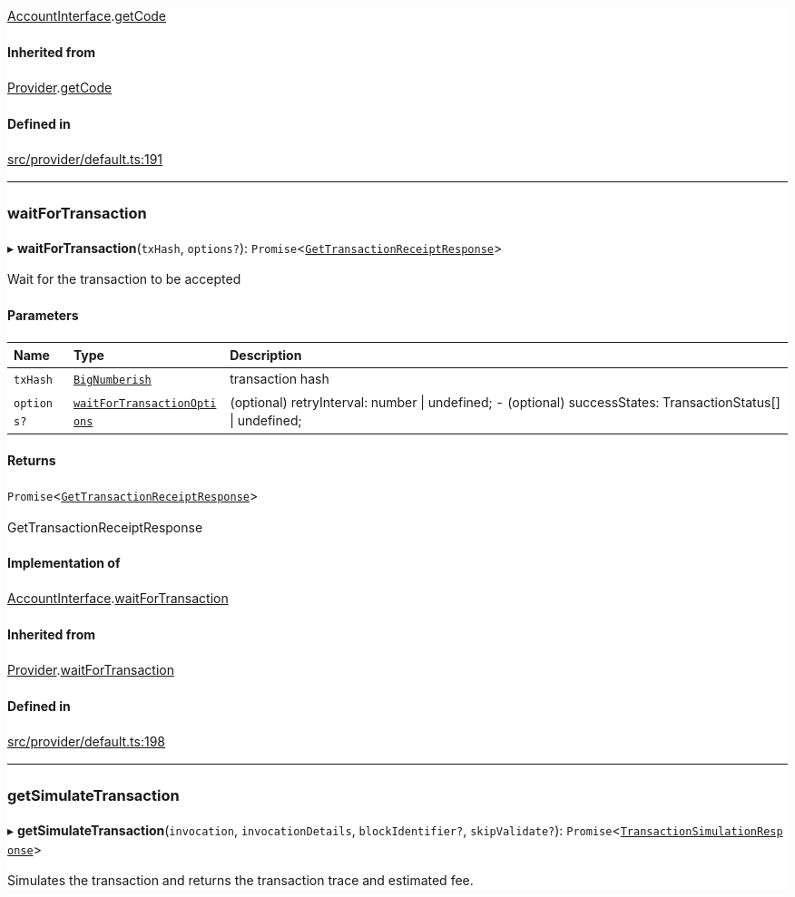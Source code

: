 [AccountInterface](AccountInterface.md).[getCode](AccountInterface.md#getcode)

#### Inherited from

[Provider](Provider.md).[getCode](Provider.md#getcode)

#### Defined in

[src/provider/default.ts:191](https://github.com/0xs34n/starknet.js/blob/develop/src/provider/default.ts#L191)

---

### waitForTransaction

▸ **waitForTransaction**(`txHash`, `options?`): `Promise`<[`GetTransactionReceiptResponse`](../namespaces/types.md#gettransactionreceiptresponse)\>

Wait for the transaction to be accepted

#### Parameters

| Name       | Type                                                                            | Description                                                                                                  |
| :--------- | :------------------------------------------------------------------------------ | :----------------------------------------------------------------------------------------------------------- |
| `txHash`   | [`BigNumberish`](../namespaces/types.md#bignumberish)                           | transaction hash                                                                                             |
| `options?` | [`waitForTransactionOptions`](../namespaces/types.md#waitfortransactionoptions) | (optional) retryInterval: number \| undefined; - (optional) successStates: TransactionStatus[] \| undefined; |

#### Returns

`Promise`<[`GetTransactionReceiptResponse`](../namespaces/types.md#gettransactionreceiptresponse)\>

GetTransactionReceiptResponse

#### Implementation of

[AccountInterface](AccountInterface.md).[waitForTransaction](AccountInterface.md#waitfortransaction)

#### Inherited from

[Provider](Provider.md).[waitForTransaction](Provider.md#waitfortransaction)

#### Defined in

[src/provider/default.ts:198](https://github.com/0xs34n/starknet.js/blob/develop/src/provider/default.ts#L198)

---

### getSimulateTransaction

▸ **getSimulateTransaction**(`invocation`, `invocationDetails`, `blockIdentifier?`, `skipValidate?`): `Promise`<[`TransactionSimulationResponse`](../interfaces/types.TransactionSimulationResponse.md)\>

Simulates the transaction and returns the transaction trace and estimated fee.
